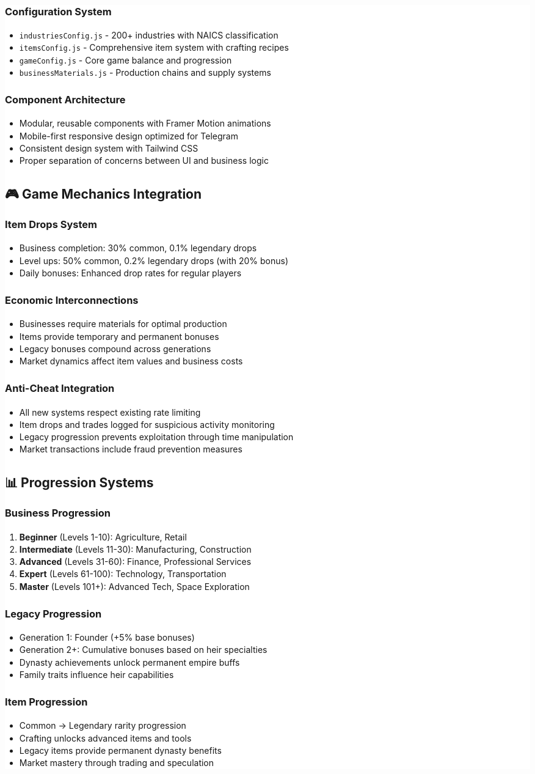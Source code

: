 ### **Configuration System**
- `industriesConfig.js` - 200+ industries with NAICS classification  
- `itemsConfig.js` - Comprehensive item system with crafting recipes
- `gameConfig.js` - Core game balance and progression
- `businessMaterials.js` - Production chains and supply systems

### **Component Architecture**
- Modular, reusable components with Framer Motion animations
- Mobile-first responsive design optimized for Telegram
- Consistent design system with Tailwind CSS
- Proper separation of concerns between UI and business logic

## 🎮 Game Mechanics Integration

### **Item Drops System**
- Business completion: 30% common, 0.1% legendary drops
- Level ups: 50% common, 0.2% legendary drops (with 20% bonus)
- Daily bonuses: Enhanced drop rates for regular players

### **Economic Interconnections**
- Businesses require materials for optimal production
- Items provide temporary and permanent bonuses
- Legacy bonuses compound across generations
- Market dynamics affect item values and business costs

### **Anti-Cheat Integration**
- All new systems respect existing rate limiting
- Item drops and trades logged for suspicious activity monitoring
- Legacy progression prevents exploitation through time manipulation
- Market transactions include fraud prevention measures

## 📊 Progression Systems

### **Business Progression**
1. **Beginner** (Levels 1-10): Agriculture, Retail
2. **Intermediate** (Levels 11-30): Manufacturing, Construction  
3. **Advanced** (Levels 31-60): Finance, Professional Services
4. **Expert** (Levels 61-100): Technology, Transportation
5. **Master** (Levels 101+): Advanced Tech, Space Exploration

### **Legacy Progression**  
- Generation 1: Founder (+5% base bonuses)
- Generation 2+: Cumulative bonuses based on heir specialties
- Dynasty achievements unlock permanent empire buffs
- Family traits influence heir capabilities

### **Item Progression**
- Common → Legendary rarity progression
- Crafting unlocks advanced items and tools
- Legacy items provide permanent dynasty benefits
- Market mastery through trading and speculation
